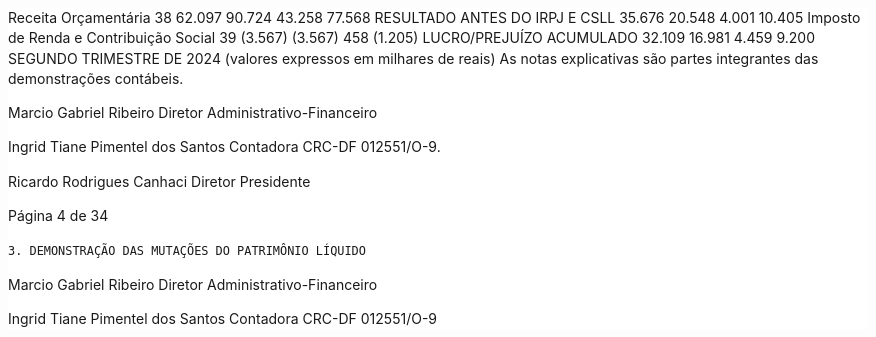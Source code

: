 Receita Orçamentária
38
62.097
90.724
43.258
77.568
RESULTADO ANTES DO IRPJ E CSLL
35.676
20.548
4.001
10.405
Imposto de Renda e Contribuição Social
39
(3.567)
(3.567)
458
(1.205)
LUCRO/PREJUÍZO ACUMULADO
32.109
16.981
4.459
9.200
SEGUNDO TRIMESTRE DE 2024
                                                                                                     (valores expressos em milhares de reais)
As notas explicativas são partes integrantes das demonstrações contábeis.
 
 
 
 
Marcio Gabriel Ribeiro 
Diretor Administrativo-Financeiro 
 
 
Ingrid Tiane Pimentel dos Santos 
Contadora CRC-DF 012551/O-9. 
 
 
 
Ricardo Rodrigues Canhaci 
Diretor Presidente  
 
 
 
 
 
 
 

 
Página 4 de 34 
 
 
    3. DEMONSTRAÇÃO DAS MUTAÇÕES DO PATRIMÔNIO LÍQUIDO 
 
 
 
Marcio Gabriel Ribeiro 
Diretor Administrativo-Financeiro 
 
 
 
Ingrid Tiane Pimentel dos Santos 
Contadora CRC-DF 012551/O-9 
 